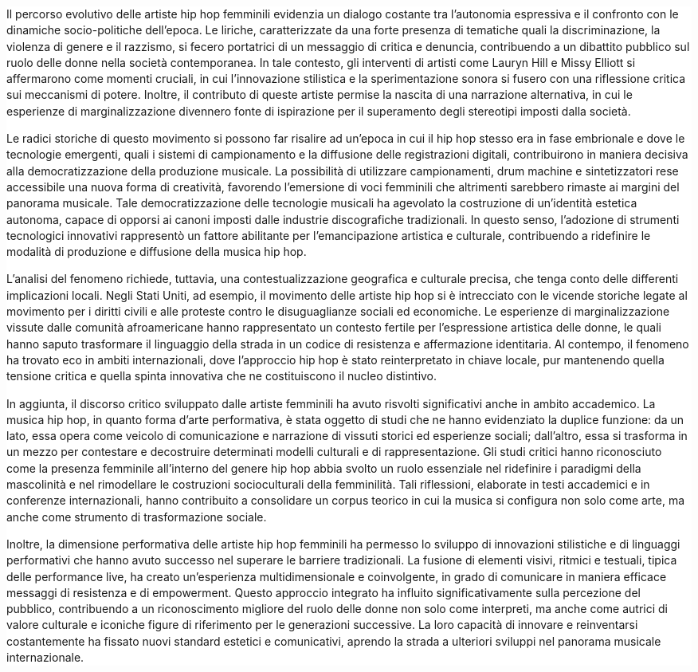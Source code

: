 Il percorso evolutivo delle artiste hip hop femminili evidenzia un dialogo costante tra l’autonomia
espressiva e il confronto con le dinamiche socio-politiche dell’epoca. Le liriche, caratterizzate da
una forte presenza di tematiche quali la discriminazione, la violenza di genere e il razzismo, si
fecero portatrici di un messaggio di critica e denuncia, contribuendo a un dibattito pubblico sul
ruolo delle donne nella società contemporanea. In tale contesto, gli interventi di artisti come
Lauryn Hill e Missy Elliott si affermarono come momenti cruciali, in cui l’innovazione stilistica e
la sperimentazione sonora si fusero con una riflessione critica sui meccanismi di potere. Inoltre,
il contributo di queste artiste permise la nascita di una narrazione alternativa, in cui le
esperienze di marginalizzazione divennero fonte di ispirazione per il superamento degli stereotipi
imposti dalla società.

Le radici storiche di questo movimento si possono far risalire ad un’epoca in cui il hip hop stesso
era in fase embrionale e dove le tecnologie emergenti, quali i sistemi di campionamento e la
diffusione delle registrazioni digitali, contribuirono in maniera decisiva alla democratizzazione
della produzione musicale. La possibilità di utilizzare campionamenti, drum machine e sintetizzatori
rese accessibile una nuova forma di creatività, favorendo l’emersione di voci femminili che
altrimenti sarebbero rimaste ai margini del panorama musicale. Tale democratizzazione delle
tecnologie musicali ha agevolato la costruzione di un’identità estetica autonoma, capace di opporsi
ai canoni imposti dalle industrie discografiche tradizionali. In questo senso, l’adozione di
strumenti tecnologici innovativi rappresentò un fattore abilitante per l’emancipazione artistica e
culturale, contribuendo a ridefinire le modalità di produzione e diffusione della musica hip hop.

L’analisi del fenomeno richiede, tuttavia, una contestualizzazione geografica e culturale precisa,
che tenga conto delle differenti implicazioni locali. Negli Stati Uniti, ad esempio, il movimento
delle artiste hip hop si è intrecciato con le vicende storiche legate al movimento per i diritti
civili e alle proteste contro le disuguaglianze sociali ed economiche. Le esperienze di
marginalizzazione vissute dalle comunità afroamericane hanno rappresentato un contesto fertile per
l’espressione artistica delle donne, le quali hanno saputo trasformare il linguaggio della strada in
un codice di resistenza e affermazione identitaria. Al contempo, il fenomeno ha trovato eco in
ambiti internazionali, dove l’approccio hip hop è stato reinterpretato in chiave locale, pur
mantenendo quella tensione critica e quella spinta innovativa che ne costituiscono il nucleo
distintivo.

In aggiunta, il discorso critico sviluppato dalle artiste femminili ha avuto risvolti significativi
anche in ambito accademico. La musica hip hop, in quanto forma d’arte performativa, è stata oggetto
di studi che ne hanno evidenziato la duplice funzione: da un lato, essa opera come veicolo di
comunicazione e narrazione di vissuti storici ed esperienze sociali; dall’altro, essa si trasforma
in un mezzo per contestare e decostruire determinati modelli culturali e di rappresentazione. Gli
studi critici hanno riconosciuto come la presenza femminile all’interno del genere hip hop abbia
svolto un ruolo essenziale nel ridefinire i paradigmi della mascolinità e nel rimodellare le
costruzioni socioculturali della femminilità. Tali riflessioni, elaborate in testi accademici e in
conferenze internazionali, hanno contribuito a consolidare un corpus teorico in cui la musica si
configura non solo come arte, ma anche come strumento di trasformazione sociale.

Inoltre, la dimensione performativa delle artiste hip hop femminili ha permesso lo sviluppo di
innovazioni stilistiche e di linguaggi performativi che hanno avuto successo nel superare le
barriere tradizionali. La fusione di elementi visivi, ritmici e testuali, tipica delle performance
live, ha creato un’esperienza multidimensionale e coinvolgente, in grado di comunicare in maniera
efficace messaggi di resistenza e di empowerment. Questo approccio integrato ha influito
significativamente sulla percezione del pubblico, contribuendo a un riconoscimento migliore del
ruolo delle donne non solo come interpreti, ma anche come autrici di valore culturale e iconiche
figure di riferimento per le generazioni successive. La loro capacità di innovare e reinventarsi
costantemente ha fissato nuovi standard estetici e comunicativi, aprendo la strada a ulteriori
sviluppi nel panorama musicale internazionale.
